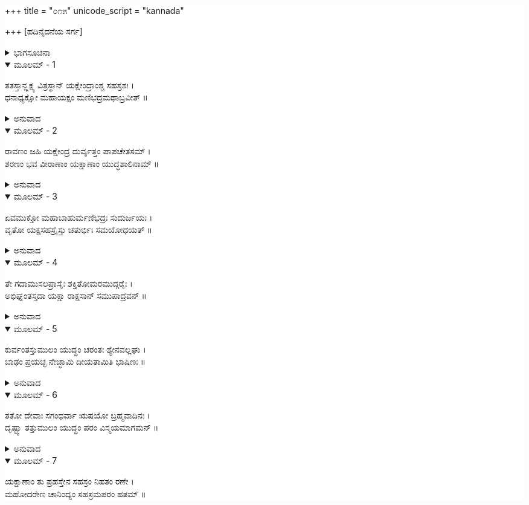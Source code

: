 +++
title = "೦೧೫"
unicode_script = "kannada"

+++
[ಹದಿನೈದನೆಯ ಸರ್ಗ]



<details><summary>ಭಾಗಸೂಚನಾ</summary></details>

<details open><summary>ಮೂಲಮ್ - 1</summary>

ತತಸ್ತಾನ್ಲ್ಲಕ್ಷ್ಯ ವಿತ್ರಸ್ಥಾನ್ ಯಕ್ಷೇಂದ್ರಾಂಶ್ಚ ಸಹಸ್ರಶಃ ।  
ಧನಾಧ್ಯಕ್ಷೋ ಮಹಾಯಕ್ಷಂ ಮಣಿಭದ್ರಮಥಾಬ್ರವೀತ್ ॥
</details>

<details><summary>ಅನುವಾದ</summary></details>

<details open><summary>ಮೂಲಮ್ - 2</summary>

ರಾವಣಂ ಜಹಿ ಯಕ್ಷೇಂದ್ರ ದುರ್ವೃತ್ತಂ ಪಾಪಚೇತಸಮ್ ।  
ಶರಣಂ ಭವ ವೀರಾಣಾಂ ಯಕ್ಷಾಣಾಂ ಯುದ್ಧಶಾಲಿನಾಮ್ ॥
</details>

<details><summary>ಅನುವಾದ</summary></details>

<details open><summary>ಮೂಲಮ್ - 3</summary>

ಏವಮುಕ್ತೋ ಮಹಾಬಾಹುರ್ಮಣಿಭದ್ರಃ ಸುದುರ್ಜಯಃ ।  
ವೃತೋ ಯಕ್ಷಸಹಸ್ರೈಸ್ತು ಚತುರ್ಭಿಃ ಸಮಯೋಧಯತ್ ॥
</details>

<details><summary>ಅನುವಾದ</summary></details>

<details open><summary>ಮೂಲಮ್ - 4</summary>

ತೇ ಗದಾಮುಸಲಪ್ರಾಸೈಃ ಶಕ್ತಿತೋಮರಮುದ್ಗರೈಃ ।  
ಅಭಿಘ್ನಂತಸ್ತದಾ ಯಕ್ಷಾ ರಾಕ್ಷಸಾನ್ ಸಮುಪಾದ್ರವನ್ ॥
</details>

<details><summary>ಅನುವಾದ</summary></details>

<details open><summary>ಮೂಲಮ್ - 5</summary>

ಕುರ್ವಂತಸ್ತುಮುಲಂ ಯುದ್ಧಂ ಚರಂತಃ ಶ್ಯೇನವಲ್ಲಘು ।  
ಬಾಢಂ ಪ್ರಯಚ್ಛ ನೇಚ್ಛಾಮಿ ದೀಯತಾಮಿತಿ ಭಾಷಿಣಃ ॥
</details>

<details><summary>ಅನುವಾದ</summary></details>

<details open><summary>ಮೂಲಮ್ - 6</summary>

ತತೋ ದೇವಾಃ ಸಗಂಧರ್ವಾ ಋಷಯೋ ಬ್ರಹ್ಮವಾದಿನಃ ।  
ದೃಷ್ಟ್ವಾ ತತ್ತುಮುಲಂ ಯುದ್ಧಂ ಪರಂ ವಿಸ್ಮಯಮಾಗಮನ್ ॥
</details>

<details><summary>ಅನುವಾದ</summary></details>

<details open><summary>ಮೂಲಮ್ - 7</summary>

ಯಕ್ಷಾಣಾಂ ತು ಪ್ರಹಸ್ತೇನ ಸಹಸ್ರಂ ನಿಹತಂ ರಣೇ ।  
ಮಹೋದರೇಣ ಚಾನಿಂದ್ಯಂ ಸಹಸ್ರಮಪರಂ ಹತಮ್ ॥
</details>
